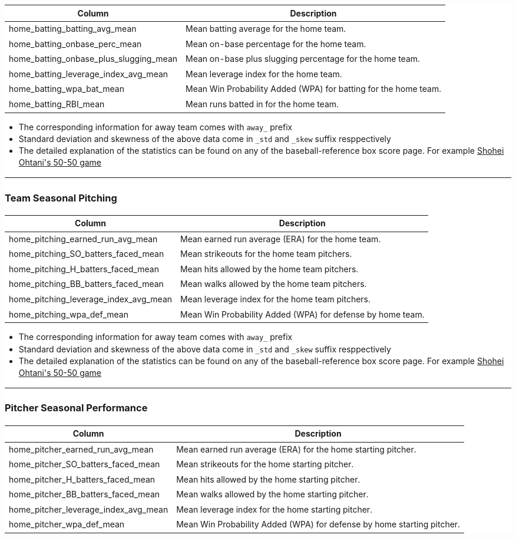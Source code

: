 | **Column**                                    | **Description**                                                 |
|-----------------------------------------------|-----------------------------------------------------------------|
| home_batting_batting_avg_mean                 | Mean batting average for the home team.                         |
| home_batting_onbase_perc_mean                 | Mean on-base percentage for the home team.                      |
| home_batting_onbase_plus_slugging_mean        | Mean on-base plus slugging percentage for the home team.        |
| home_batting_leverage_index_avg_mean          | Mean leverage index for the home team.                          |
| home_batting_wpa_bat_mean                     | Mean Win Probability Added (WPA) for batting for the home team. |
| home_batting_RBI_mean                         | Mean runs batted in for the home team.                          |

* The corresponding information for away team comes with `away_` prefix 
* Standard deviation and skewness of the above data come in `_std` and `_skew` suffix resppectively
* The detailed explanation of the statistics can be found on any of the baseball-reference box score page. For example [Shohei Ohtani's 50-50 game](https://www.baseball-reference.com/boxes/MIA/MIA202409190.shtml)

---

### Team Seasonal Pitching 

| **Column**                            | **Description**                                               |
|---------------------------------------|---------------------------------------------------------------|
| home_pitching_earned_run_avg_mean     | Mean earned run average (ERA) for the home team.              |
| home_pitching_SO_batters_faced_mean   | Mean strikeouts for the home team pitchers.                   |
| home_pitching_H_batters_faced_mean    | Mean hits allowed by the home team pitchers.                  |
| home_pitching_BB_batters_faced_mean   | Mean walks allowed by the home team pitchers.                 |
| home_pitching_leverage_index_avg_mean | Mean leverage index for the home team pitchers.               |
| home_pitching_wpa_def_mean            | Mean Win Probability Added (WPA) for defense by home team.    |

* The corresponding information for away team comes with `away_` prefix 
* Standard deviation and skewness of the above data come in `_std` and `_skew` suffix resppectively
* The detailed explanation of the statistics can be found on any of the baseball-reference box score page. For example [Shohei Ohtani's 50-50 game](https://www.baseball-reference.com/boxes/MIA/MIA202409190.shtml)

---


### Pitcher Seasonal  Performance 

| **Column**                            | **Description**                                                   |
|---------------------------------------|-------------------------------------------------------------------|
| home_pitcher_earned_run_avg_mean      | Mean earned run average (ERA) for the home starting pitcher.           |
| home_pitcher_SO_batters_faced_mean    | Mean strikeouts for the home starting pitcher.                         |
| home_pitcher_H_batters_faced_mean     | Mean hits allowed by the home starting pitcher.                        |
| home_pitcher_BB_batters_faced_mean    | Mean walks allowed by the home starting pitcher.                       |
| home_pitcher_leverage_index_avg_mean  | Mean leverage index for the home starting pitcher.                    |
| home_pitcher_wpa_def_mean             | Mean Win Probability Added (WPA) for defense by home starting pitcher. |
